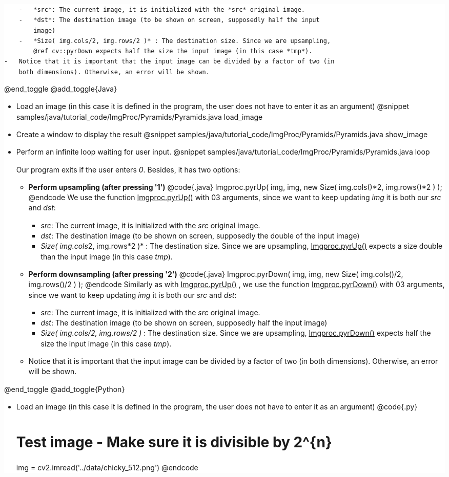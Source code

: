        -   *src*: The current image, it is initialized with the *src* original image.
        -   *dst*: The destination image (to be shown on screen, supposedly half the input
            image)
        -   *Size( img.cols/2, img.rows/2 )* : The destination size. Since we are upsampling,
            @ref cv::pyrDown expects half the size the input image (in this case *tmp*).
    -   Notice that it is important that the input image can be divided by a factor of two (in
        both dimensions). Otherwise, an error will be shown.

@end_toggle
@add_toggle{Java}

-   Load an image (in this case it is defined in the program, the user does not have to enter it
    as an argument)
    @snippet samples/java/tutorial_code/ImgProc/Pyramids/Pyramids.java load_image

-   Create a window to display the result
    @snippet samples/java/tutorial_code/ImgProc/Pyramids/Pyramids.java show_image

-   Perform an infinite loop waiting for user input.
    @snippet samples/java/tutorial_code/ImgProc/Pyramids/Pyramids.java loop

    Our program exits if the user enters _0_. Besides, it has two options:

    -   **Perform upsampling (after pressing '1')**
        @code{.java}
        Imgproc.pyrUp( img, img, new Size( img.cols()*2, img.rows()*2 ) );
        @endcode
        We use the function [Imgproc.pyrUp()] with 03 arguments, since we want to keep updating _img_
        it is both our *src* and *dst*:

        -   *src*: The current image, it is initialized with the *src* original image.
        -   *dst*: The destination image (to be shown on screen, supposedly the double of the
            input image)
        -   *Size( img.cols*2, img.rows\*2 )* : The destination size. Since we are upsampling,
            [Imgproc.pyrUp()] expects a size double than the input image (in this case *tmp*).
    -   **Perform downsampling (after pressing '2')**
        @code{.java}
        Imgproc.pyrDown( img, img, new Size( img.cols()/2, img.rows()/2 ) );
        @endcode
        Similarly as with [Imgproc.pyrUp()] , we use the function [Imgproc.pyrDown()] with 03
        arguments, since we want to keep updating _img_ it is both our *src* and *dst*:

        -   *src*: The current image, it is initialized with the *src* original image.
        -   *dst*: The destination image (to be shown on screen, supposedly half the input
            image)
        -   *Size( img.cols/2, img.rows/2 )* : The destination size. Since we are upsampling,
            [Imgproc.pyrDown()] expects half the size the input image (in this case *tmp*).
    -   Notice that it is important that the input image can be divided by a factor of two (in
        both dimensions). Otherwise, an error will be shown.

@end_toggle
@add_toggle{Python}

-   Load an image (in this case it is defined in the program, the user does not have to enter it
    as an argument)
    @code{.py}
    # Test image - Make sure it is divisible by 2^{n}
    img = cv2.imread('../data/chicky_512.png')
    @endcode


[Imgproc.pyrUp()]: http://docs.opencv.org/java/3.1.0/org/opencv/imgproc/Imgproc.html#pyrUp-org.opencv.core.Mat-org.opencv.core.Mat-
[Imgproc.pyrDown()]: http://docs.opencv.org/java/3.1.0/org/opencv/imgproc/Imgproc.html#pyrDown-org.opencv.core.Mat-org.opencv.core.Mat-
[Imgproc.resize()]: http://docs.opencv.org/java/3.1.0/org/opencv/imgproc/Imgproc.html#resize-org.opencv.core.Mat-org.opencv.core.Mat-org.opencv.core.Size-